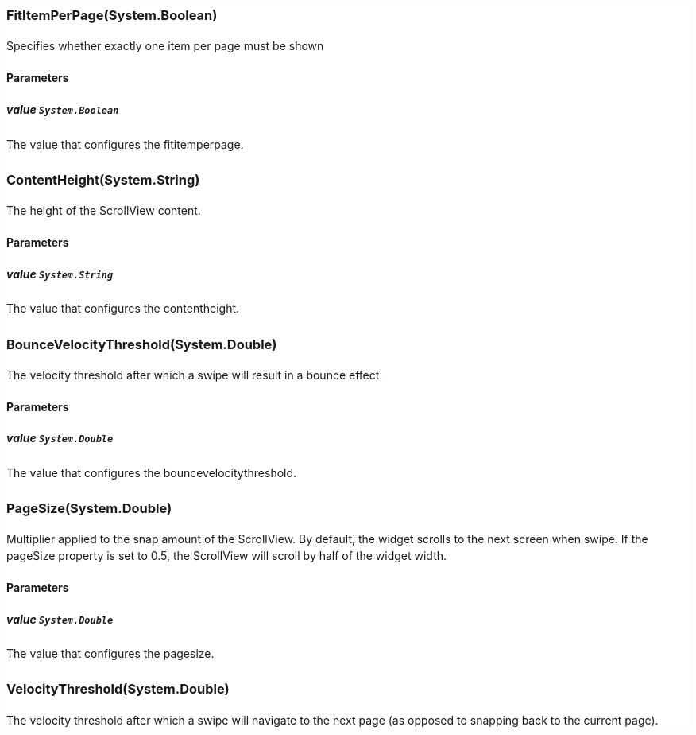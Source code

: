 


### FitItemPerPage(System.Boolean)
Specifies whether exactly one item per page must be shown


#### Parameters

##### value `System.Boolean`
The value that configures the fititemperpage.





### ContentHeight(System.String)
The height of the ScrollView content.


#### Parameters

##### value `System.String`
The value that configures the contentheight.





### BounceVelocityThreshold(System.Double)
The velocity threshold after which a swipe will result in a bounce effect.


#### Parameters

##### value `System.Double`
The value that configures the bouncevelocitythreshold.





### PageSize(System.Double)
Multiplier applied to the snap amount of the ScrollView. By default, the widget scrolls to the next screen when swipe. If the pageSize property is set to 0.5, the ScrollView will scroll by half of the widget width.


#### Parameters

##### value `System.Double`
The value that configures the pagesize.





### VelocityThreshold(System.Double)
The velocity threshold after which a swipe will navigate to the next page (as opposed to snapping back to the current page).
